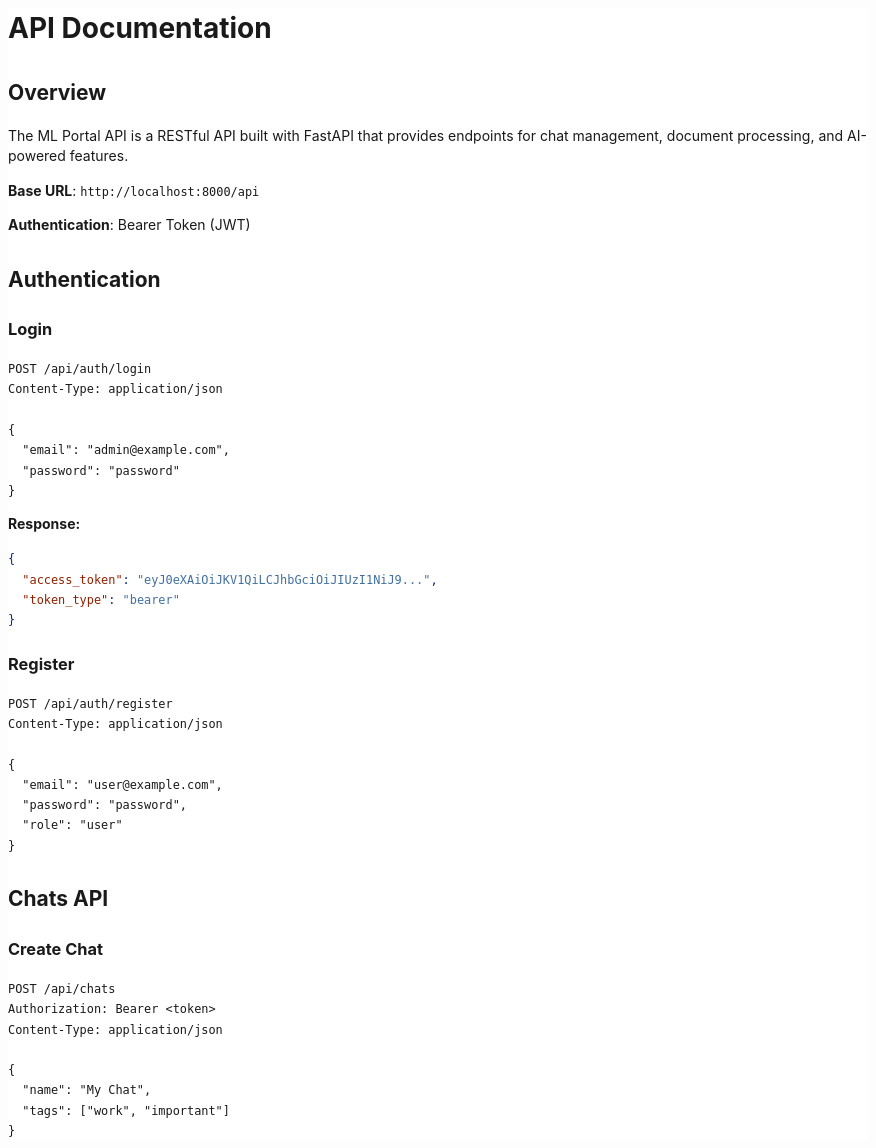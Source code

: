 # API Documentation

## Overview

The ML Portal API is a RESTful API built with FastAPI that provides endpoints for chat management, document processing, and AI-powered features.

**Base URL**: `http://localhost:8000/api`

**Authentication**: Bearer Token (JWT)

## Authentication

### Login
```http
POST /api/auth/login
Content-Type: application/json

{
  "email": "admin@example.com",
  "password": "password"
}
```

**Response:**
```json
{
  "access_token": "eyJ0eXAiOiJKV1QiLCJhbGciOiJIUzI1NiJ9...",
  "token_type": "bearer"
}
```

### Register
```http
POST /api/auth/register
Content-Type: application/json

{
  "email": "user@example.com",
  "password": "password",
  "role": "user"
}
```

## Chats API

### Create Chat
```http
POST /api/chats
Authorization: Bearer <token>
Content-Type: application/json

{
  "name": "My Chat",
  "tags": ["work", "important"]
}
```
